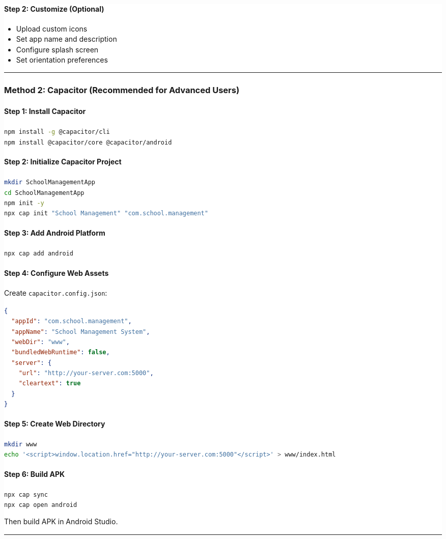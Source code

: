#### **Step 2: Customize (Optional)**
- Upload custom icons
- Set app name and description
- Configure splash screen
- Set orientation preferences

---

### **Method 2: Capacitor (Recommended for Advanced Users)**

#### **Step 1: Install Capacitor**
```bash
npm install -g @capacitor/cli
npm install @capacitor/core @capacitor/android
```

#### **Step 2: Initialize Capacitor Project**
```bash
mkdir SchoolManagementApp
cd SchoolManagementApp
npm init -y
npx cap init "School Management" "com.school.management"
```

#### **Step 3: Add Android Platform**
```bash
npx cap add android
```

#### **Step 4: Configure Web Assets**
Create `capacitor.config.json`:
```json
{
  "appId": "com.school.management",
  "appName": "School Management System",
  "webDir": "www",
  "bundledWebRuntime": false,
  "server": {
    "url": "http://your-server.com:5000",
    "cleartext": true
  }
}
```

#### **Step 5: Create Web Directory**
```bash
mkdir www
echo '<script>window.location.href="http://your-server.com:5000"</script>' > www/index.html
```

#### **Step 6: Build APK**
```bash
npx cap sync
npx cap open android
```
Then build APK in Android Studio.

---